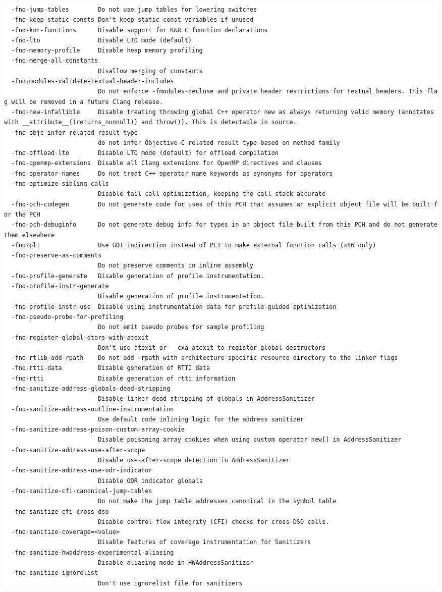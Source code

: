  ```
   -fno-jump-tables        Do not use jump tables for lowering switches
   -fno-keep-static-consts Don't keep static const variables if unused
   -fno-knr-functions      Disable support for K&R C function declarations
   -fno-lto                Disable LTO mode (default)
   -fno-memory-profile     Disable heap memory profiling
   -fno-merge-all-constants
                           Disallow merging of constants
   -fno-modules-validate-textual-header-includes
                           Do not enforce -fmodules-decluse and private header restrictions for textual headers. This flag will be removed in a future Clang release.
   -fno-new-infallible     Disable treating throwing global C++ operator new as always returning valid memory (annotates with __attribute__((returns_nonnull)) and throw()). This is detectable in source.
   -fno-objc-infer-related-result-type
                           do not infer Objective-C related result type based on method family
   -fno-offload-lto        Disable LTO mode (default) for offload compilation
   -fno-openmp-extensions  Disable all Clang extensions for OpenMP directives and clauses
   -fno-operator-names     Do not treat C++ operator name keywords as synonyms for operators
   -fno-optimize-sibling-calls
                           Disable tail call optimization, keeping the call stack accurate
   -fno-pch-codegen        Do not generate code for uses of this PCH that assumes an explicit object file will be built for the PCH
   -fno-pch-debuginfo      Do not generate debug info for types in an object file built from this PCH and do not generate them elsewhere
   -fno-plt                Use GOT indirection instead of PLT to make external function calls (x86 only)
   -fno-preserve-as-comments
                           Do not preserve comments in inline assembly
   -fno-profile-generate   Disable generation of profile instrumentation.
   -fno-profile-instr-generate
                           Disable generation of profile instrumentation.
   -fno-profile-instr-use  Disable using instrumentation data for profile-guided optimization
   -fno-pseudo-probe-for-profiling
                           Do not emit pseudo probes for sample profiling
   -fno-register-global-dtors-with-atexit
                           Don't use atexit or __cxa_atexit to register global destructors
   -fno-rtlib-add-rpath    Do not add -rpath with architecture-specific resource directory to the linker flags
   -fno-rtti-data          Disable generation of RTTI data
   -fno-rtti               Disable generation of rtti information
   -fno-sanitize-address-globals-dead-stripping
                           Disable linker dead stripping of globals in AddressSanitizer
   -fno-sanitize-address-outline-instrumentation
                           Use default code inlining logic for the address sanitizer
   -fno-sanitize-address-poison-custom-array-cookie
                           Disable poisoning array cookies when using custom operator new[] in AddressSanitizer
   -fno-sanitize-address-use-after-scope
                           Disable use-after-scope detection in AddressSanitizer
   -fno-sanitize-address-use-odr-indicator
                           Disable ODR indicator globals
   -fno-sanitize-cfi-canonical-jump-tables
                           Do not make the jump table addresses canonical in the symbol table
   -fno-sanitize-cfi-cross-dso
                           Disable control flow integrity (CFI) checks for cross-DSO calls.
   -fno-sanitize-coverage=<value>
                           Disable features of coverage instrumentation for Sanitizers
   -fno-sanitize-hwaddress-experimental-aliasing
                           Disable aliasing mode in HWAddressSanitizer
   -fno-sanitize-ignorelist
                           Don't use ignorelist file for sanitizers
